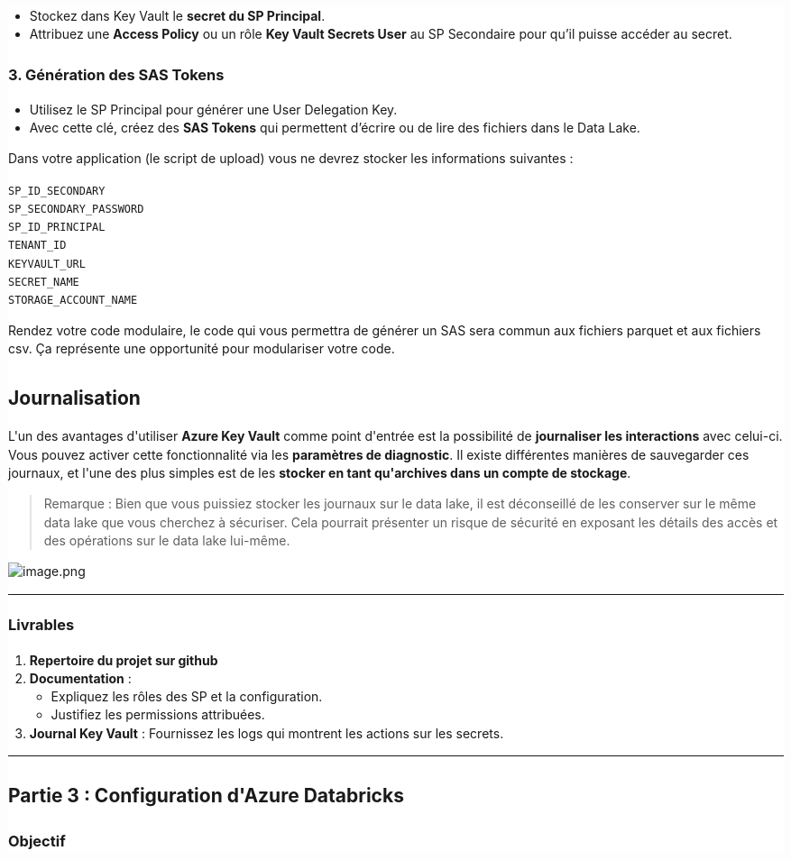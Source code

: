 - Stockez dans Key Vault le **secret du SP Principal**.
- Attribuez une **Access Policy** ou un rôle **Key Vault Secrets User** au SP Secondaire pour qu’il puisse accéder au secret.

### **3. Génération des SAS Tokens**

- Utilisez le SP Principal pour générer une User Delegation Key.
- Avec cette clé, créez des **SAS Tokens** qui permettent d’écrire ou de lire des fichiers dans le Data Lake.

Dans votre application (le script de upload) vous ne devrez stocker les informations suivantes :

```python
SP_ID_SECONDARY
SP_SECONDARY_PASSWORD
SP_ID_PRINCIPAL
TENANT_ID
KEYVAULT_URL
SECRET_NAME
STORAGE_ACCOUNT_NAME
```

Rendez votre code modulaire, le code qui vous permettra de générer un SAS sera commun aux fichiers parquet et aux fichiers csv. Ça représente une opportunité pour modulariser votre code.

## Journalisation

L'un des avantages d'utiliser **Azure Key Vault** comme point d'entrée est la possibilité de **journaliser les interactions** avec celui-ci. Vous pouvez activer cette fonctionnalité via les **paramètres de diagnostic**. Il existe différentes manières de sauvegarder ces journaux, et l'une des plus simples est de les **stocker en tant qu'archives dans un compte de stockage**.

> Remarque : Bien que vous puissiez stocker les journaux sur le data lake, il est déconseillé de les conserver sur le même data lake que vous cherchez à sécuriser. Cela pourrait présenter un risque de sécurité en exposant les détails des accès et des opérations sur le data lake lui-même.
> 

![image.png](https://prod-files-secure.s3.us-west-2.amazonaws.com/44f1120f-8c68-4152-889c-4e32ed83862a/93b398f9-43b1-4703-85ab-d50abbf6516b/image.png)

---

### **Livrables**

1. **Repertoire du projet sur github**
2. **Documentation** :
    - Expliquez les rôles des SP et la configuration.
    - Justifiez les permissions attribuées.
3. **Journal Key Vault** : Fournissez les logs qui montrent les actions sur les secrets.

---

## **Partie 3 : Configuration d'Azure Databricks**

### **Objectif**
